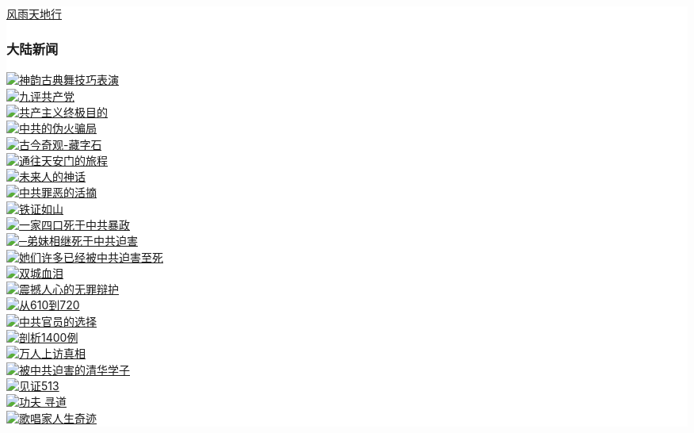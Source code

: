 <a href="https://rawcdn.githack.com/gwy252/oo/master/jump2.htm?id=wcNAlbFM4kwgk8pQm38QibBRhtU6m7d4r0" rel="nofollow">风雨天地行</a></p></td></tr><tr><td width="707"><h3><p><strong>大陆新闻</strong></p></h3></td><td VALIGN=TOP rowspan=50><a href="https://rawcdn.githack.com/gwy252/oo/master/jump2.htm?id=tNdTq8Zw5gg159Uli5F513xAi6pA7LZBh0R64" target="_blank"><img width="130" src="https://raw.githubusercontent.com/fvnwm2273/djy/master/gb/130/gudianwu.jpg" title="神韵古典舞技巧表演" alt="神韵古典舞技巧表演"></a><br><a href="https://rawcdn.githack.com/gwy252/oo/master/jump2.htm?id=wxplpXtRkrkNgmk0h9BQhpZ1ru5kgK12" target="_blank"><img width="130" src="https://raw.githubusercontent.com/fvnwm2273/djy/master/gb/130/9ping.jpg" title="九评共产党" alt="九评共产党"></a><br><a href="https://rawcdn.githack.com/gwy252/oo/master/jump2.htm?id=EVFAnQZn5vtNp5dw36Ul2os5nu9Biic6rPt7m0" target="_blank"><img width="130" src="https://raw.githubusercontent.com/fvnwm2273/djy/master/gb/130/communism.jpg" title="共产主义终极目的" alt="共产主义终极目的"></a><br><a href="https://rawcdn.githack.com/gwy252/oo/master/jump2.htm?id=RpJRggtN2kk4ni1DbJp6oI17all6u_t54" target="_blank"><img width="130" src="https://raw.githubusercontent.com/fvnwm2273/djy/master/gb/130/weihuo.jpg" title="中共的伪火骗局" alt="中共的伪火骗局"></a><br><a href="https://rawcdn.githack.com/gwy252/oo/master/jump2.htm?id=qSp7qR1jbfwRgfhB2994j0N51N54nqJ64" target="_blank"><img width="130" src="https://raw.githubusercontent.com/fvnwm2273/djy/master/gb/130/changzhi.jpg" title="古今奇观-藏字石" alt="古今奇观-藏字石"></a><br><a href="https://rawcdn.githack.com/gwy252/oo/master/jump2.htm?id=gYNDpXFj8ysiaScCuMRmcMlkhblR2UFklt974" target="_blank"><img width="130" src="https://raw.githubusercontent.com/fvnwm2273/djy/master/gb/130/tianan.jpg" title="通往天安门的旅程" alt="通往天安门的旅程"></a><br><a href="https://rawcdn.githack.com/gwy252/oo/master/jump2.htm?id=tNdTq8ZM6nI0n7J4m6kAj8h4m0Qmn0pQr0" target="_blank"><img width="130" src="https://raw.githubusercontent.com/fvnwm2273/djy/master/gb/130/weilai.jpg" title="未来人的神话" alt="未来人的神话"></a><br><a href="https://rawcdn.githack.com/gwy252/oo/master/jump2.htm?id=rT5nqS535lc13thAintwhfZkhr5wssdQhE12" target="_blank"><img width="130" src="https://raw.githubusercontent.com/fvnwm2273/djy/master/gb/130/ji-zy.jpg" title="中共罪恶的活摘" alt="中共罪恶的活摘"></a><br><a href="https://rawcdn.githack.com/gwy252/oo/master/jump2.htm?id=1JZStIJyd-w3eB8nrxV78-hDtW9CebJDqI544" target="_blank"><img width="130" src="https://raw.githubusercontent.com/fvnwm2273/djy/master/gb/130/huozhai.jpg" title="铁证如山" alt="铁证如山"></a><br><a href="https://rawcdn.githack.com/gwy252/oo/master/jump2.htm?id=mWF7rNhz8EMicC5kjiNMi09AjupMt7V5mR12" target="_blank"><img width="130" src="https://raw.githubusercontent.com/fvnwm2273/djy/master/gb/130/4ke.jpg" title="一家四口死于中共暴政" alt="一家四口死于中共暴政"></a><br><a href="https://rawcdn.githack.com/gwy252/oo/master/jump2.htm?id=A8xAkfpg6vEN0kZQg0Vhnm15n0xhplxAjD12" target="_blank"><img width="130" src="https://raw.githubusercontent.com/fvnwm2273/djy/master/gb/130/jie-di.jpg" title="─弟妹相继死于中共迫害" alt="─弟妹相继死于中共迫害"></a><br><a href="https://rawcdn.githack.com/gwy252/oo/master/jump2.htm?id=8AhCvz9ieXUPfEdTvAFjuON7sIhjgNNCqX12" target="_blank"><img width="130" src="https://raw.githubusercontent.com/fvnwm2273/djy/master/gb/130/ma-sj.jpg" title="她们许多已经被中共迫害至死" alt="她们许多已经被中共迫害至死"></a><br><a href="https://rawcdn.githack.com/gwy252/oo/master/jump2.htm?id=4ExCsLpye-EP8QZSowVjvS17vwxjhRxCr712" target="_blank"><img width="130" src="https://raw.githubusercontent.com/fvnwm2273/djy/master/gb/130/shuan-cxl.jpg" title="双城血泪" alt="双城血泪"></a><br><a href="https://rawcdn.githack.com/gwy252/oo/master/jump2.htm?id=OuV5gtxx1aoNgq1ljhY6pCFCsGIRqWNnk0" target="_blank"><img width="130" src="https://raw.githubusercontent.com/fvnwm2273/djy/master/gb/130/wu-zbh.jpg" title="震撼人心的无罪辩护" alt="震撼人心的无罪辩护"></a><br><a href="https://rawcdn.githack.com/gwy252/oo/master/jump2.htm?id=zfBkkeB04sI11lNAgvZxnntln3BxqkJQjw12" target="_blank"><img width="130" src="https://raw.githubusercontent.com/fvnwm2273/djy/master/gb/130/6c10-720.jpg" title="从610到720" alt="从610到720"></a><br><a href="https://rawcdn.githack.com/gwy252/oo/master/jump2.htm?id=yeV4kdxM5roMka1kn10kllJlhrwCm5RAo0" target="_blank"><img width="130" src="https://raw.githubusercontent.com/fvnwm2273/djy/master/gb/130/xian-z.jpg" title="中共官员的选择" alt="中共官员的选择"></a><br><a href="https://rawcdn.githack.com/gwy252/oo/master/jump2.htm?id=B9JQk0t07rQ171olkt947r1BkuVA5DtBj8l64" target="_blank"><img width="130" src="https://raw.githubusercontent.com/fvnwm2273/djy/master/gb/130/1400l.jpg" title="剖析1400例" alt="剖析1400例"></a><br><a href="https://rawcdn.githack.com/gwy252/oo/master/jump2.htm?id=Xn5limVycO8jdGYDpABn9ABmqDBTfcVnoxV44" target="_blank"><img width="130" src="https://raw.githubusercontent.com/fvnwm2273/djy/master/gb/130/425.jpg" title="万人上访真相" alt="万人上访真相"></a><br><a href="https://rawcdn.githack.com/gwy252/oo/master/jump2.htm?id=F5tQn4dM7t4w7b95m5B1mtRRkdd1oi97tp12" target="_blank"><img width="130" src="https://raw.githubusercontent.com/fvnwm2273/djy/master/gb/130/qing-h.jpg" title="被中共迫害的清华学子" alt="被中共迫害的清华学子"></a><br><a href="https://rawcdn.githack.com/gwy252/oo/master/jump2.htm?id=Trlljil12c4huwVSsHESoz5SvBo5o-J7l0" target="_blank"><img width="130" src="https://raw.githubusercontent.com/fvnwm2273/djy/master/gb/130/jian-z513.jpg" title="见证513" alt="见证513"></a><br><a href="https://rawcdn.githack.com/gwy252/oo/master/jump2.htm?id=UkhBjj9N2703cJEnpFp7aDNCryFD8jdCoAB44" target="_blank"><img width="130" src="https://raw.githubusercontent.com/fvnwm2273/djy/master/gb/130/gongfu.jpg" title="功夫 寻道" alt="功夫 寻道"></a><br><a href="https://rawcdn.githack.com/gwy252/oo/master/jump2.htm?id=yeV4kdxM4owN64k5j2ZR7utRltdk6GhRif164" target="_blank"><img width="130" src="https://raw.githubusercontent.com/fvnwm2273/djy/master/gb/130/guangguimian.jpg" title="歌唱家人生奇迹" alt="歌唱家人生奇迹"></a><br>